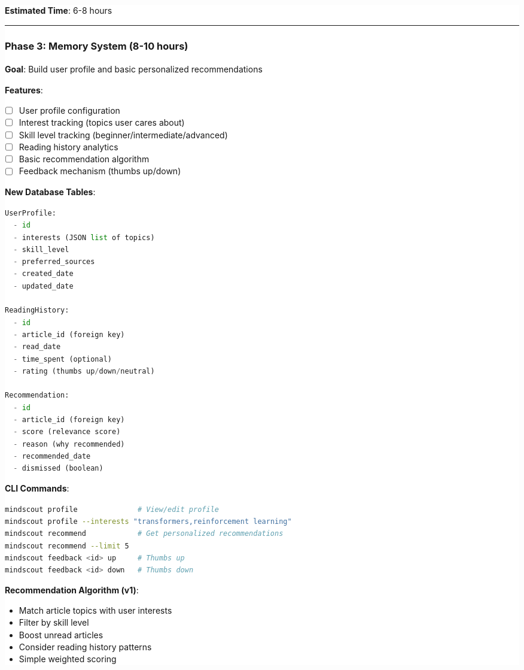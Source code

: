**Estimated Time**: 6-8 hours

---

### Phase 3: Memory System (8-10 hours)

**Goal**: Build user profile and basic personalized recommendations

**Features**:
- [ ] User profile configuration
- [ ] Interest tracking (topics user cares about)
- [ ] Skill level tracking (beginner/intermediate/advanced)
- [ ] Reading history analytics
- [ ] Basic recommendation algorithm
- [ ] Feedback mechanism (thumbs up/down)

**New Database Tables**:
```python
UserProfile:
  - id
  - interests (JSON list of topics)
  - skill_level
  - preferred_sources
  - created_date
  - updated_date

ReadingHistory:
  - id
  - article_id (foreign key)
  - read_date
  - time_spent (optional)
  - rating (thumbs up/down/neutral)

Recommendation:
  - id
  - article_id (foreign key)
  - score (relevance score)
  - reason (why recommended)
  - recommended_date
  - dismissed (boolean)
```

**CLI Commands**:
```bash
mindscout profile              # View/edit profile
mindscout profile --interests "transformers,reinforcement learning"
mindscout recommend            # Get personalized recommendations
mindscout recommend --limit 5
mindscout feedback <id> up     # Thumbs up
mindscout feedback <id> down   # Thumbs down
```

**Recommendation Algorithm (v1)**:
- Match article topics with user interests
- Filter by skill level
- Boost unread articles
- Consider reading history patterns
- Simple weighted scoring
